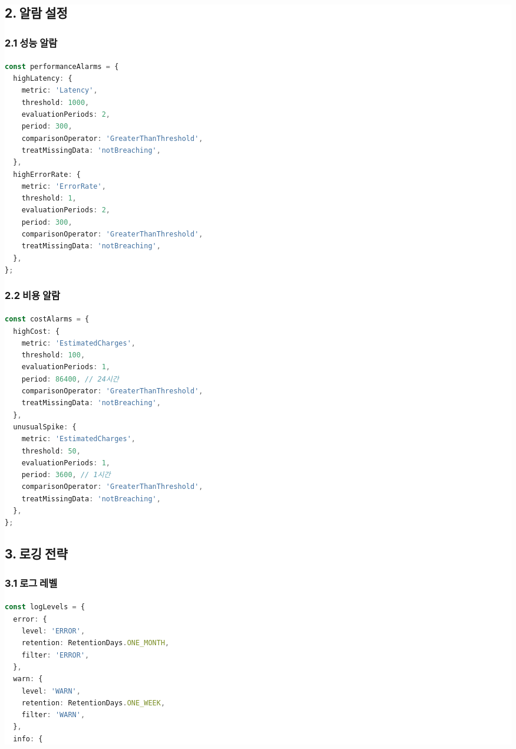 ## 2. 알람 설정

### 2.1 성능 알람
```typescript
const performanceAlarms = {
  highLatency: {
    metric: 'Latency',
    threshold: 1000,
    evaluationPeriods: 2,
    period: 300,
    comparisonOperator: 'GreaterThanThreshold',
    treatMissingData: 'notBreaching',
  },
  highErrorRate: {
    metric: 'ErrorRate',
    threshold: 1,
    evaluationPeriods: 2,
    period: 300,
    comparisonOperator: 'GreaterThanThreshold',
    treatMissingData: 'notBreaching',
  },
};
```

### 2.2 비용 알람
```typescript
const costAlarms = {
  highCost: {
    metric: 'EstimatedCharges',
    threshold: 100,
    evaluationPeriods: 1,
    period: 86400, // 24시간
    comparisonOperator: 'GreaterThanThreshold',
    treatMissingData: 'notBreaching',
  },
  unusualSpike: {
    metric: 'EstimatedCharges',
    threshold: 50,
    evaluationPeriods: 1,
    period: 3600, // 1시간
    comparisonOperator: 'GreaterThanThreshold',
    treatMissingData: 'notBreaching',
  },
};
```

## 3. 로깅 전략

### 3.1 로그 레벨
```typescript
const logLevels = {
  error: {
    level: 'ERROR',
    retention: RetentionDays.ONE_MONTH,
    filter: 'ERROR',
  },
  warn: {
    level: 'WARN',
    retention: RetentionDays.ONE_WEEK,
    filter: 'WARN',
  },
  info: {
```